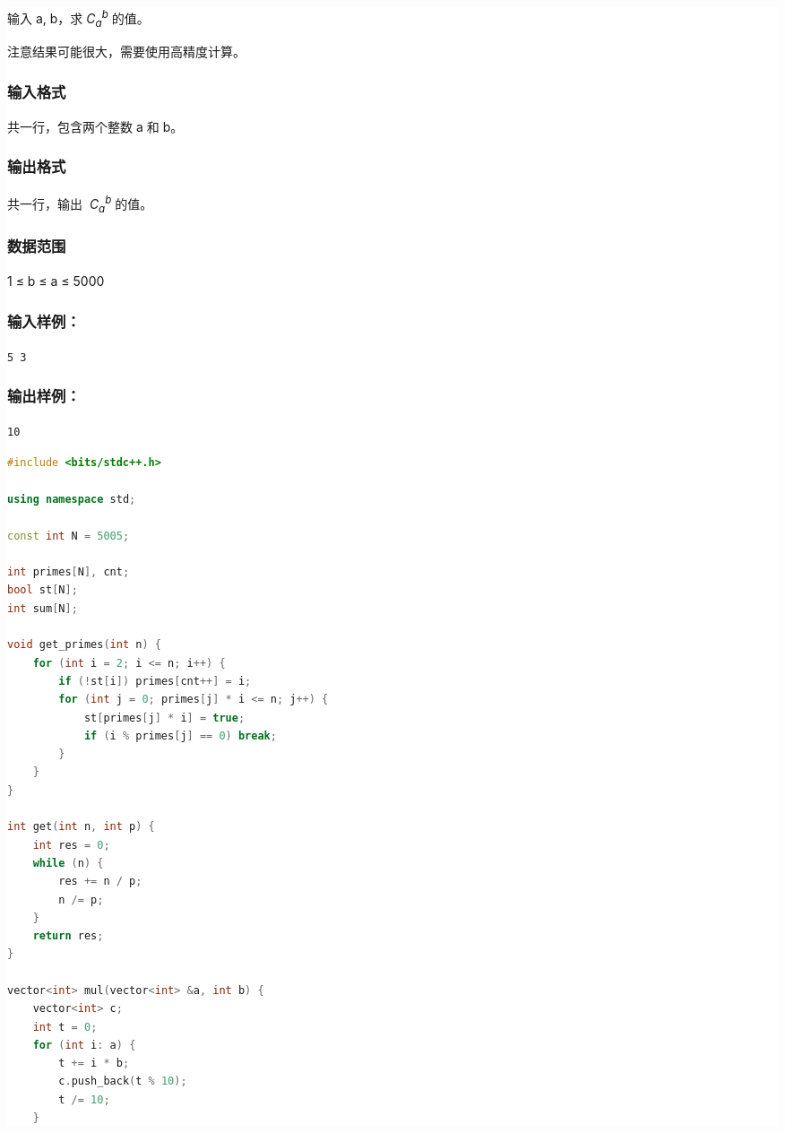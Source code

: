 输入 a, b，求 $C_a^b$ 的值。

注意结果可能很大，需要使用高精度计算。

### **输入格式**

共一行，包含两个整数 a 和 b。

### **输出格式**

共一行，输出  $C_a^b$ 的值。

### **数据范围**

1 ≤ b ≤ a ≤ 5000

### **输入样例：**

```
5 3
```

### **输出样例：**

```
10
```

```cpp
#include <bits/stdc++.h>

using namespace std;

const int N = 5005;

int primes[N], cnt;
bool st[N];
int sum[N];

void get_primes(int n) {
    for (int i = 2; i <= n; i++) {
        if (!st[i]) primes[cnt++] = i;
        for (int j = 0; primes[j] * i <= n; j++) {
            st[primes[j] * i] = true;
            if (i % primes[j] == 0) break;
        }
    }
}

int get(int n, int p) {
    int res = 0;
    while (n) {
        res += n / p;
        n /= p;
    }
    return res;
}

vector<int> mul(vector<int> &a, int b) {
    vector<int> c;
    int t = 0;
    for (int i: a) {
        t += i * b;
        c.push_back(t % 10);
        t /= 10;
    }
```
